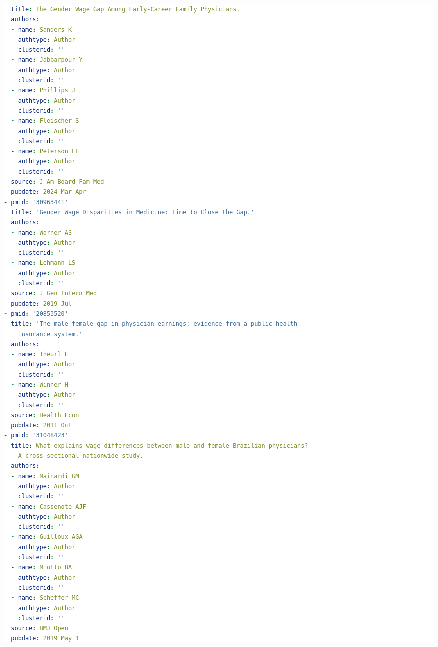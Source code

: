 ```yaml
  title: The Gender Wage Gap Among Early-Career Family Physicians.
  authors:
  - name: Sanders K
    authtype: Author
    clusterid: ''
  - name: Jabbarpour Y
    authtype: Author
    clusterid: ''
  - name: Phillips J
    authtype: Author
    clusterid: ''
  - name: Fleischer S
    authtype: Author
    clusterid: ''
  - name: Peterson LE
    authtype: Author
    clusterid: ''
  source: J Am Board Fam Med
  pubdate: 2024 Mar-Apr
- pmid: '30963441'
  title: 'Gender Wage Disparities in Medicine: Time to Close the Gap.'
  authors:
  - name: Warner AS
    authtype: Author
    clusterid: ''
  - name: Lehmann LS
    authtype: Author
    clusterid: ''
  source: J Gen Intern Med
  pubdate: 2019 Jul
- pmid: '20853520'
  title: 'The male-female gap in physician earnings: evidence from a public health
    insurance system.'
  authors:
  - name: Theurl E
    authtype: Author
    clusterid: ''
  - name: Winner H
    authtype: Author
    clusterid: ''
  source: Health Econ
  pubdate: 2011 Oct
- pmid: '31048423'
  title: What explains wage differences between male and female Brazilian physicians?
    A cross-sectional nationwide study.
  authors:
  - name: Mainardi GM
    authtype: Author
    clusterid: ''
  - name: Cassenote AJF
    authtype: Author
    clusterid: ''
  - name: Guilloux AGA
    authtype: Author
    clusterid: ''
  - name: Miotto BA
    authtype: Author
    clusterid: ''
  - name: Scheffer MC
    authtype: Author
    clusterid: ''
  source: BMJ Open
  pubdate: 2019 May 1
```